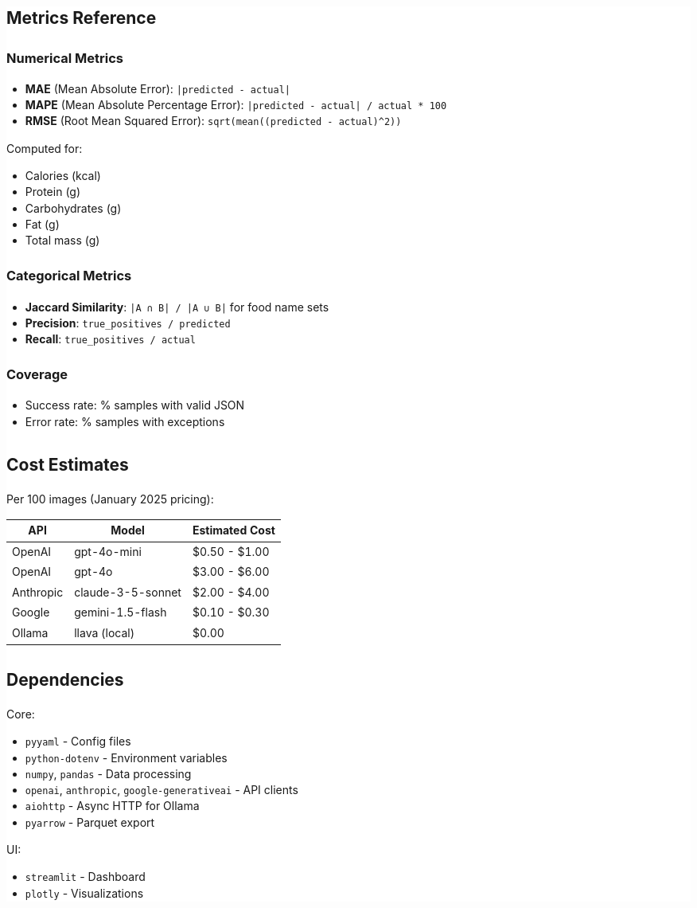 ## Metrics Reference

### Numerical Metrics
- **MAE** (Mean Absolute Error): `|predicted - actual|`
- **MAPE** (Mean Absolute Percentage Error): `|predicted - actual| / actual * 100`
- **RMSE** (Root Mean Squared Error): `sqrt(mean((predicted - actual)^2))`

Computed for:
- Calories (kcal)
- Protein (g)
- Carbohydrates (g)
- Fat (g)
- Total mass (g)

### Categorical Metrics
- **Jaccard Similarity**: `|A ∩ B| / |A ∪ B|` for food name sets
- **Precision**: `true_positives / predicted`
- **Recall**: `true_positives / actual`

### Coverage
- Success rate: % samples with valid JSON
- Error rate: % samples with exceptions

## Cost Estimates

Per 100 images (January 2025 pricing):

| API | Model | Estimated Cost |
|-----|-------|----------------|
| OpenAI | gpt-4o-mini | $0.50 - $1.00 |
| OpenAI | gpt-4o | $3.00 - $6.00 |
| Anthropic | claude-3-5-sonnet | $2.00 - $4.00 |
| Google | gemini-1.5-flash | $0.10 - $0.30 |
| Ollama | llava (local) | $0.00 |

## Dependencies

Core:
- `pyyaml` - Config files
- `python-dotenv` - Environment variables
- `numpy`, `pandas` - Data processing
- `openai`, `anthropic`, `google-generativeai` - API clients
- `aiohttp` - Async HTTP for Ollama
- `pyarrow` - Parquet export

UI:
- `streamlit` - Dashboard
- `plotly` - Visualizations
